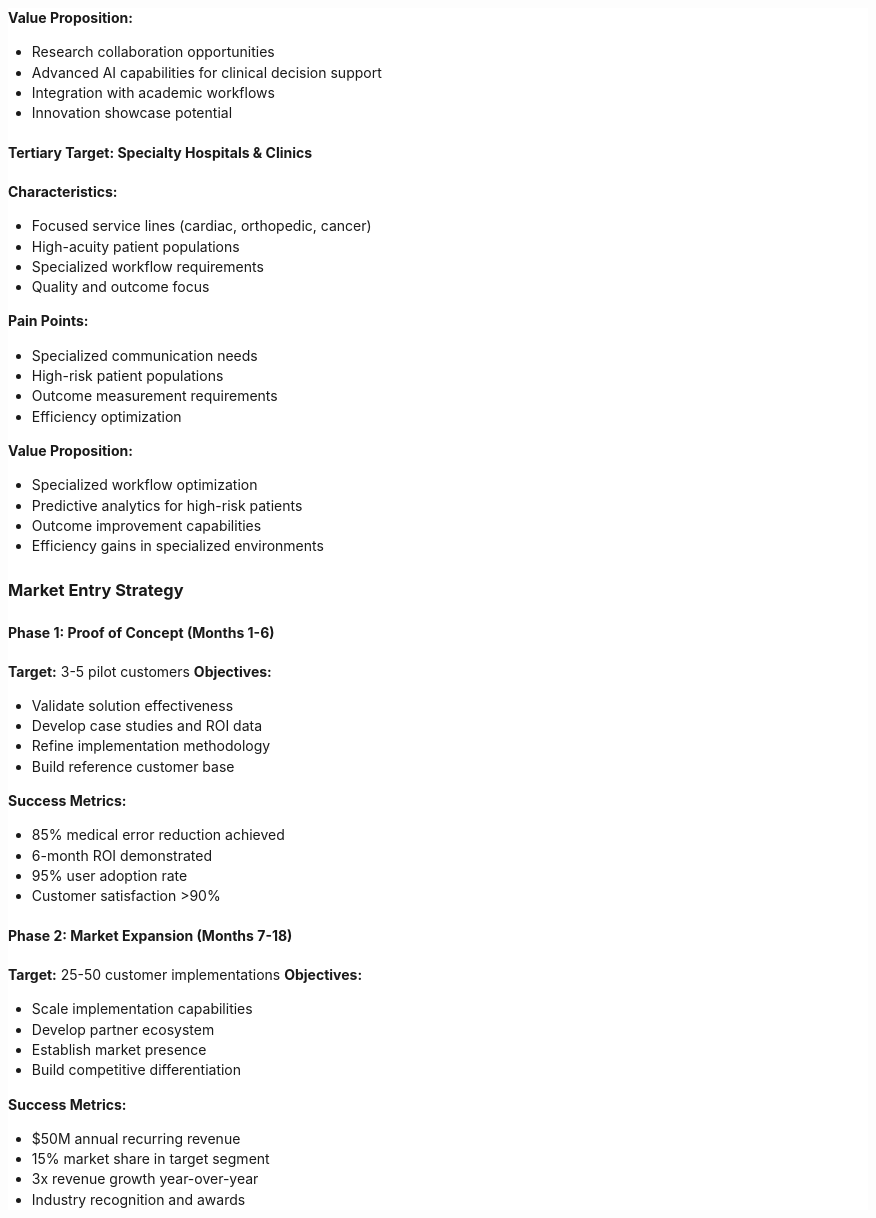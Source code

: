 **Value Proposition:**
- Research collaboration opportunities
- Advanced AI capabilities for clinical decision support
- Integration with academic workflows
- Innovation showcase potential

#### Tertiary Target: Specialty Hospitals & Clinics
**Characteristics:**
- Focused service lines (cardiac, orthopedic, cancer)
- High-acuity patient populations
- Specialized workflow requirements
- Quality and outcome focus

**Pain Points:**
- Specialized communication needs
- High-risk patient populations
- Outcome measurement requirements
- Efficiency optimization

**Value Proposition:**
- Specialized workflow optimization
- Predictive analytics for high-risk patients
- Outcome improvement capabilities
- Efficiency gains in specialized environments

### Market Entry Strategy

#### Phase 1: Proof of Concept (Months 1-6)
**Target:** 3-5 pilot customers
**Objectives:**
- Validate solution effectiveness
- Develop case studies and ROI data
- Refine implementation methodology
- Build reference customer base

**Success Metrics:**
- 85% medical error reduction achieved
- 6-month ROI demonstrated
- 95% user adoption rate
- Customer satisfaction >90%

#### Phase 2: Market Expansion (Months 7-18)
**Target:** 25-50 customer implementations
**Objectives:**
- Scale implementation capabilities
- Develop partner ecosystem
- Establish market presence
- Build competitive differentiation

**Success Metrics:**
- $50M annual recurring revenue
- 15% market share in target segment
- 3x revenue growth year-over-year
- Industry recognition and awards
